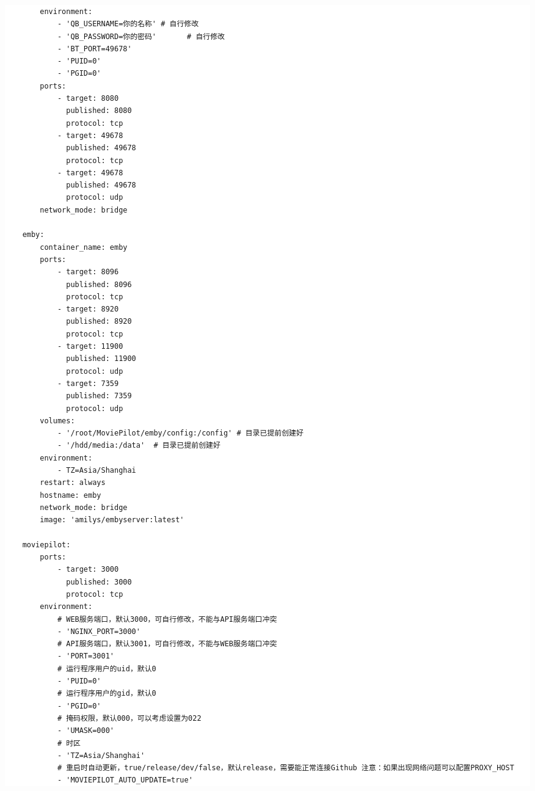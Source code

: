 ```shell
        environment:
            - 'QB_USERNAME=你的名称' # 自行修改
            - 'QB_PASSWORD=你的密码'       # 自行修改 
            - 'BT_PORT=49678'
            - 'PUID=0'
            - 'PGID=0'
        ports:
            - target: 8080
              published: 8080
              protocol: tcp
            - target: 49678
              published: 49678
              protocol: tcp
            - target: 49678
              published: 49678
              protocol: udp
        network_mode: bridge
 
    emby:
        container_name: emby
        ports:
            - target: 8096
              published: 8096
              protocol: tcp
            - target: 8920
              published: 8920
              protocol: tcp
            - target: 11900
              published: 11900
              protocol: udp
            - target: 7359
              published: 7359
              protocol: udp
        volumes:
            - '/root/MoviePilot/emby/config:/config' # 目录已提前创建好
            - '/hdd/media:/data'  # 目录已提前创建好
        environment:
            - TZ=Asia/Shanghai
        restart: always
        hostname: emby
        network_mode: bridge
        image: 'amilys/embyserver:latest'
 
    moviepilot:
        ports:
            - target: 3000
              published: 3000
              protocol: tcp
        environment:
            # WEB服务端口，默认3000，可自行修改，不能与API服务端口冲突
            - 'NGINX_PORT=3000'
            # API服务端口，默认3001，可自行修改，不能与WEB服务端口冲突
            - 'PORT=3001'
            # 运行程序用户的uid，默认0
            - 'PUID=0'
            # 运行程序用户的gid，默认0
            - 'PGID=0'
            # 掩码权限，默认000，可以考虑设置为022
            - 'UMASK=000'
            # 时区
            - 'TZ=Asia/Shanghai'
            # 重启时自动更新，true/release/dev/false，默认release，需要能正常连接Github 注意：如果出现网络问题可以配置PROXY_HOST
            - 'MOVIEPILOT_AUTO_UPDATE=true'
```